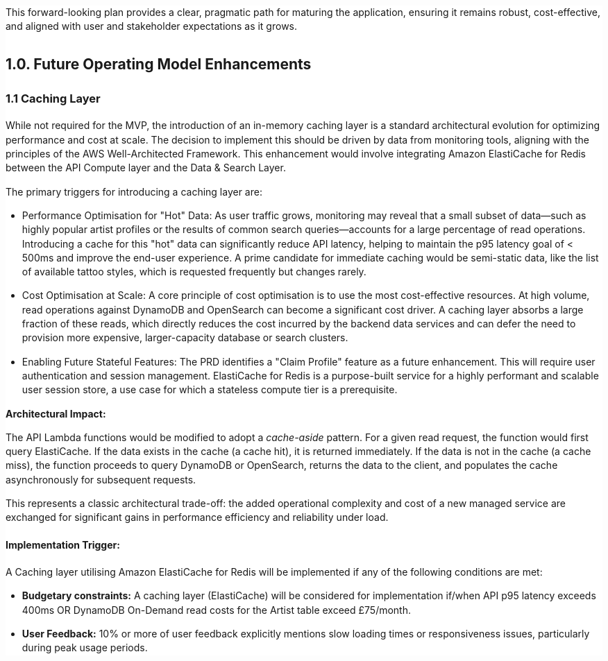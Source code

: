 This forward-looking plan provides a clear, pragmatic path for maturing the application, ensuring it remains robust, cost-effective, and aligned with user and stakeholder expectations as it grows.

##  **1.0. Future Operating Model Enhancements**

###  **1.1 Caching Layer**

While not required for the MVP, the introduction of an in-memory caching layer is a standard architectural evolution for optimizing performance and cost at scale. The decision to implement this should be driven by data from monitoring tools, aligning with the principles of the AWS Well-Architected Framework. This enhancement would involve integrating Amazon ElastiCache for Redis between the API Compute layer and the Data & Search Layer.

The primary triggers for introducing a caching layer are:

* Performance Optimisation for "Hot" Data: As user traffic grows, monitoring may reveal that a small subset of data—such as highly popular artist profiles or the results of common search queries—accounts for a large percentage of read operations. Introducing a cache for this "hot" data can significantly reduce API latency, helping to maintain the p95 latency goal of \< 500ms and improve the end-user experience. A prime candidate for immediate caching would be semi-static data, like the list of available tattoo styles, which is requested frequently but changes rarely.

* Cost Optimisation at Scale: A core principle of cost optimisation is to use the most cost-effective resources. At high volume, read operations against DynamoDB and OpenSearch can become a significant cost driver. A caching layer absorbs a large fraction of these reads, which directly reduces the cost incurred by the backend data services and can defer the need to provision more expensive, larger-capacity database or search clusters.

* Enabling Future Stateful Features: The PRD identifies a "Claim Profile" feature as a future enhancement. This will require user authentication and session management. ElastiCache for Redis is a purpose-built service for a highly performant and scalable user session store, a use case for which a stateless compute tier is a prerequisite.

**Architectural Impact:**

The API Lambda functions would be modified to adopt a *cache-aside* pattern. For a given read request, the function would first query ElastiCache. If the data exists in the cache (a cache hit), it is returned immediately. If the data is not in the cache (a cache miss), the function proceeds to query DynamoDB or OpenSearch, returns the data to the client, and populates the cache asynchronously for subsequent requests.

This represents a classic architectural trade-off: the added operational complexity and cost of a new managed service are exchanged for significant gains in performance efficiency and reliability under load.

####  **Implementation Trigger:**

A Caching layer utilising Amazon ElastiCache for Redis will be implemented if any of the following conditions are met:

*  **Budgetary constraints:** A caching layer (ElastiCache) will be considered for implementation if/when API p95 latency exceeds 400ms OR DynamoDB On-Demand read costs for the Artist table exceed £75/month.

*  **User Feedback:** 10% or more of user feedback explicitly mentions slow loading times or responsiveness issues, particularly during peak usage periods.
